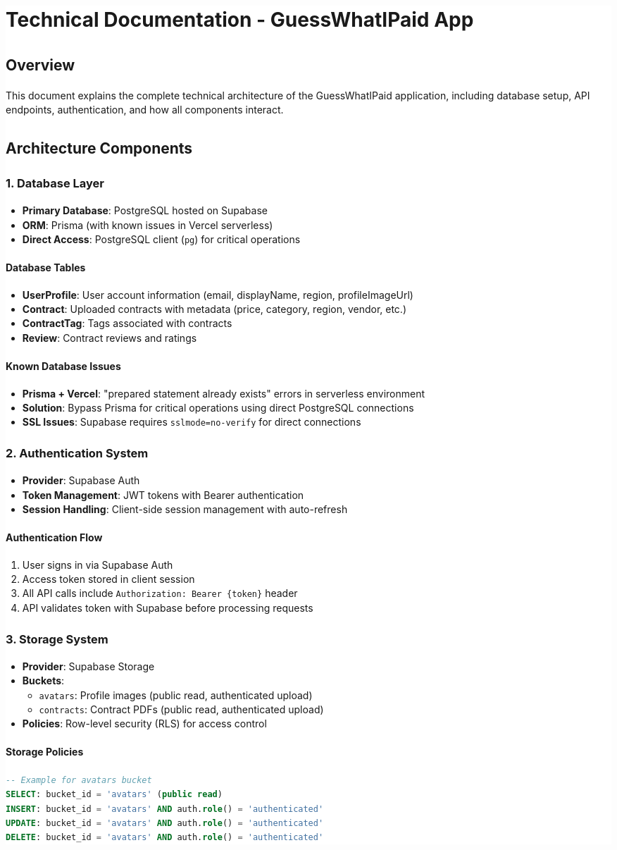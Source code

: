 # Technical Documentation - GuessWhatIPaid App

## **Overview**
This document explains the complete technical architecture of the GuessWhatIPaid application, including database setup, API endpoints, authentication, and how all components interact.

## **Architecture Components**

### **1. Database Layer**
- **Primary Database**: PostgreSQL hosted on Supabase
- **ORM**: Prisma (with known issues in Vercel serverless)
- **Direct Access**: PostgreSQL client (`pg`) for critical operations

#### **Database Tables**
- **UserProfile**: User account information (email, displayName, region, profileImageUrl)
- **Contract**: Uploaded contracts with metadata (price, category, region, vendor, etc.)
- **ContractTag**: Tags associated with contracts
- **Review**: Contract reviews and ratings

#### **Known Database Issues**
- **Prisma + Vercel**: "prepared statement already exists" errors in serverless environment
- **Solution**: Bypass Prisma for critical operations using direct PostgreSQL connections
- **SSL Issues**: Supabase requires `sslmode=no-verify` for direct connections

### **2. Authentication System**
- **Provider**: Supabase Auth
- **Token Management**: JWT tokens with Bearer authentication
- **Session Handling**: Client-side session management with auto-refresh

#### **Authentication Flow**
1. User signs in via Supabase Auth
2. Access token stored in client session
3. All API calls include `Authorization: Bearer {token}` header
4. API validates token with Supabase before processing requests

### **3. Storage System**
- **Provider**: Supabase Storage
- **Buckets**:
  - `avatars`: Profile images (public read, authenticated upload)
  - `contracts`: Contract PDFs (public read, authenticated upload)
- **Policies**: Row-level security (RLS) for access control

#### **Storage Policies**
```sql
-- Example for avatars bucket
SELECT: bucket_id = 'avatars' (public read)
INSERT: bucket_id = 'avatars' AND auth.role() = 'authenticated'
UPDATE: bucket_id = 'avatars' AND auth.role() = 'authenticated'
DELETE: bucket_id = 'avatars' AND auth.role() = 'authenticated'
```
